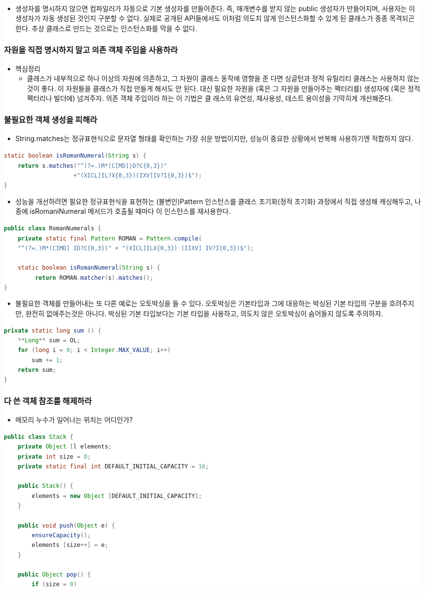 - 생성자를 명시하지 않으면 컴파일러가 자동으로 기본 생성자를 만들어준다. 즉, 매개변수를 받지 않는 public 생성자가 만들어지며, 사용자는 이 생성자가 자동 생성된 것인지 구분할 수 없다. 실제로 공개된 API들에서도 이처럼 의도치 않게 인스턴스화할 수 있게 된 클래스가 종종 목격되곤 한다.
  추상 클래스로 만드는 것으로는 인스턴스화를 막을 수 없다.

### 자원을 직접 명시하지 말고 의존 객체 주입을 사용하라

- 핵심정리
  - 클래스가 내부적으로 하나 이상의 자원에 의존하고, 그 자원이 클래스 동작에 영향을 준 다면 싱글턴과 정적 유틸리티 클래스는 사용하지 않는 것이 좋다. 이 자원들을 클래스가 직접 만들게 해서도 안 된다. 대신 필요한 자원을 (혹은 그 자원을 만들어주는 팩터리를) 생성자에 (혹은 정적 팩터리나 빌더에) 넘겨주자. 의존 객체 주입이라 하는 이 기법은 클 래스의 유연성, 재사용성, 테스트 용이성을 기막히게 개선해준다.

### 불필요한 객체 생성을 피해라

- String.matches는 정규표현식으로 문자열 형태를 확인하는 가장 쉬운 방법이지만, 성능이 중요한 상황에서 반복해 사용하기엔 적합하지 않다.

```java
static boolean isRomanNumeral(String s) {
	return s.matches("^(?=.)M*(C[MD]|D?C{0,3})"
					+"(XICL]IL?X{0,3})(IXV]IV?I{0,3})$");
}
```

- 성능을 개선하려면 필요한 정규표현식을 표현하는 (불변인)Pattern 인스턴스를 클래스 초기화(정적 초기화) 과정에서 직접 생성해 캐싱해두고, 나중에 isRomaniNumeral 메서드가 호출될 때마다 이 인스턴스를 재사용한다.

```java
public class RomanNumerals {
	private static final Pattern ROMAN = Pattern.compile(
	"^(?=.)M*(CIMD] ID?C{0,3})" + "(XICL]ILX{0,3}) (IIXV] IV?I{0,3})$");

	static boolean isRomanNumeral(String s) {
		 return ROMAN.matcher(s).matches();
}
```

- 불필요한 객체를 만들어내는 또 다른 예로는 오토박싱을 들 수 있다. 오토박싱은 기본타입과 그에 대응하는 박싱된 기본 타입의 구분을 흐려주지만, 완전히 없애주는것은 아니다.
  박싱된 기본 타입보다는 기본 타입을 사용하고, 의도치 않은 오토박싱이 숨어들지 않도록 주의하자.

```java
private static long sum () {
	**Long** sum = OL;
	for (long i = 0; i < Integer.MAX_VALUE; i++)
		sum += 1;
	return sum;
}
```

### 다 쓴 객체 참조를 해제하라

- 메모리 누수가 일어나는 위치는 어디인가?

```java
public class Stack {
	private Object [l elements;
	private int size = 0;
	private static final int DEFAULT_INITIAL_CAPACITY = 16;

	public Stack() {
		elements = new Object [DEFAULT_INITIAL_CAPACITY];
	}

	public void push(Object e) {
		ensureCapacity();
		elements [size++] = e;
	}

	public Object pop() {
		if (size = 0)
```